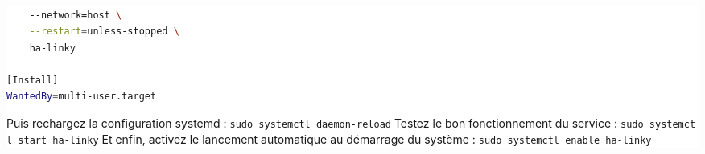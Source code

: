 ```sh
    --network=host \
    --restart=unless-stopped \
    ha-linky

[Install]
WantedBy=multi-user.target
```

Puis rechargez la configuration systemd : `sudo systemctl daemon-reload`
Testez le bon fonctionnement du service : `sudo systemctl start ha-linky`
Et enfin, activez le lancement automatique au démarrage du système : `sudo systemctl enable ha-linky`
